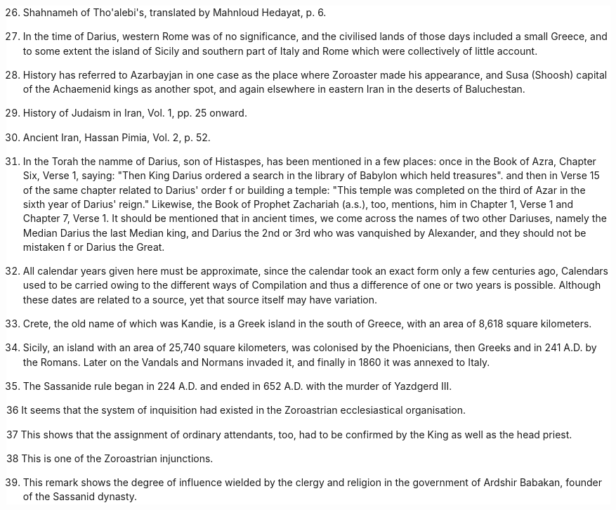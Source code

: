 26. Shahnameh of Tho'alebi's, translated by Mahnloud Hedayat, p. 6.

27. In the time of Darius, western Rome was of no significance, and the
civilised lands of those days included a small Greece, and to some
extent the island of Sicily and southern part of Italy and Rome which
were collectively of little account.

28. History has referred to Azarbayjan in one case as the place where
Zoroaster made his appearance, and Susa (Shoosh) capital of the
Achaemenid kings as another spot, and again elsewhere in eastern Iran in
the deserts of Baluchestan.

29. History of Judaism in Iran, Vol. 1, pp. 25 onward.

30. Ancient Iran, Hassan Pimia, Vol. 2, p. 52.

31. In the Torah the namme of Darius, son of Histaspes, has been
mentioned in a few places: once in the Book of Azra, Chapter Six, Verse
1, saying: "Then King Darius ordered a search in the library of Babylon
which held treasures". and then in Verse 15 of the same chapter related
to Darius' order f or building a temple: "This temple was completed on
the third of Azar in the sixth year of Darius' reign." Likewise, the
Book of Prophet Zachariah (a.s.), too, mentions, him in Chapter 1, Verse
1 and Chapter 7, Verse 1. It should be mentioned that in ancient times,
we come across the names of two other Dariuses, namely the Median Darius
the last Median king, and Darius the 2nd or 3rd who was vanquished by
Alexander, and they should not be mistaken f or Darius the Great.

32. All calendar years given here must be approximate, since the
calendar took an exact form only a few centuries ago, Calendars used to
be carried owing to the different ways of Compilation and thus a
difference of one or two years is possible. Although these dates are
related to a source, yet that source itself may have variation.

33. Crete, the old name of which was Kandie, is a Greek island in the
south of Greece, with an area of 8,618 square kilometers.

34. Sicily, an island with an area of 25,740 square kilometers, was
colonised by the Phoenicians, then Greeks and in 241 A.D. by the Romans.
Later on the Vandals and Normans invaded it, and finally in 1860 it was
annexed to Italy.

35. The Sassanide rule began in 224 A.D. and ended in 652 A.D. with the
murder of Yazdgerd III.

36 It seems that the system of inquisition had existed in the
Zoroastrian ecclesiastical organisation.

37 This shows that the assignment of ordinary attendants, too, had to
be confirmed by the King as well as the head priest.

38 This is one of the Zoroastrian injunctions.

39. This remark shows the degree of influence wielded by the clergy and
religion in the government of Ardshir Babakan, founder of the Sassanid
dynasty.
